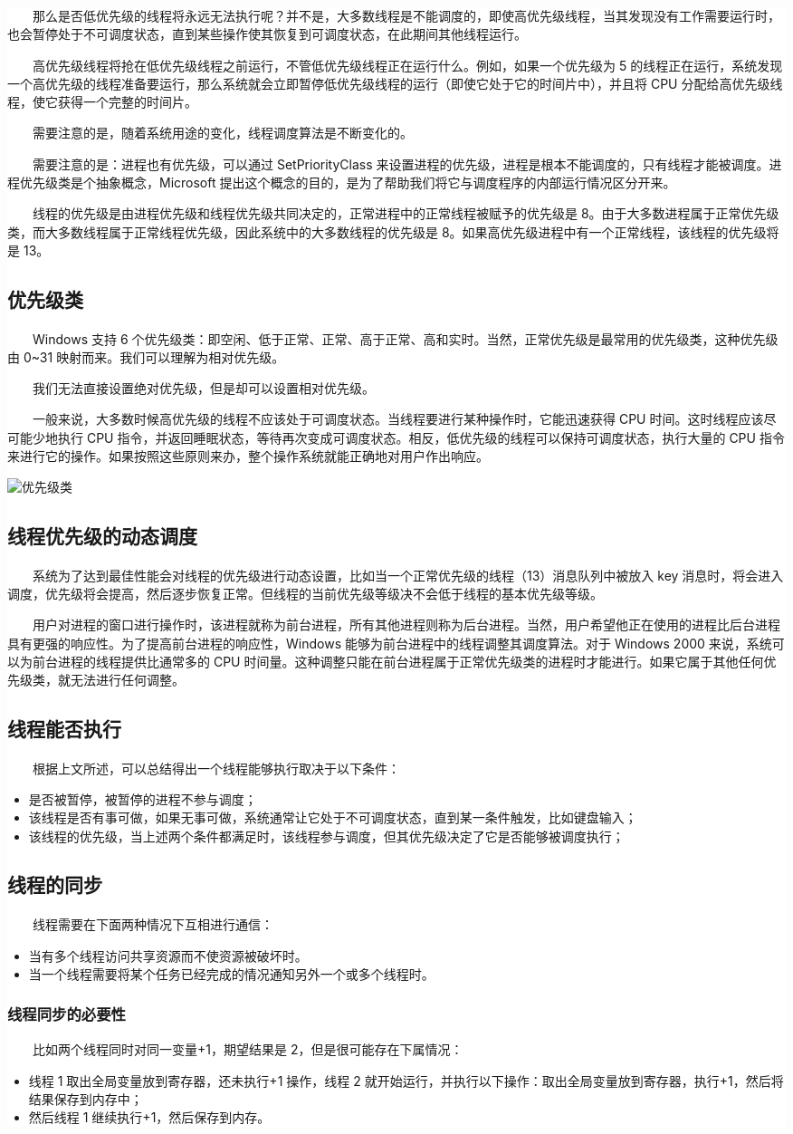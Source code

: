 &emsp;&emsp;那么是否低优先级的线程将永远无法执行呢？并不是，大多数线程是不能调度的，即使高优先级线程，当其发现没有工作需要运行时，也会暂停处于不可调度状态，直到某些操作使其恢复到可调度状态，在此期间其他线程运行。

&emsp;&emsp;高优先级线程将抢在低优先级线程之前运行，不管低优先级线程正在运行什么。例如，如果一个优先级为 5 的线程正在运行，系统发现一个高优先级的线程准备要运行，那么系统就会立即暂停低优先级线程的运行（即使它处于它的时间片中），并且将 CPU 分配给高优先级线程，使它获得一个完整的时间片。

&emsp;&emsp;需要注意的是，随着系统用途的变化，线程调度算法是不断变化的。

&emsp;&emsp;需要注意的是：进程也有优先级，可以通过 SetPriorityClass 来设置进程的优先级，进程是根本不能调度的，只有线程才能被调度。进程优先级类是个抽象概念，Microsoft 提出这个概念的目的，是为了帮助我们将它与调度程序的内部运行情况区分开来。

&emsp;&emsp;线程的优先级是由进程优先级和线程优先级共同决定的，正常进程中的正常线程被赋予的优先级是 8。由于大多数进程属于正常优先级类，而大多数线程属于正常线程优先级，因此系统中的大多数线程的优先级是 8。如果高优先级进程中有一个正常线程，该线程的优先级将是 13。

## 优先级类

&emsp;&emsp;Windows 支持 6 个优先级类：即空闲、低于正常、正常、高于正常、高和实时。当然，正常优先级是最常用的优先级类，这种优先级由 0~31 映射而来。我们可以理解为相对优先级。

&emsp;&emsp;我们无法直接设置绝对优先级，但是却可以设置相对优先级。

&emsp;&emsp;一般来说，大多数时候高优先级的线程不应该处于可调度状态。当线程要进行某种操作时，它能迅速获得 CPU 时间。这时线程应该尽可能少地执行 CPU 指令，并返回睡眠状态，等待再次变成可调度状态。相反，低优先级的线程可以保持可调度状态，执行大量的 CPU 指令来进行它的操作。如果按照这些原则来办，整个操作系统就能正确地对用户作出响应。

![优先级类](https://img-blog.csdnimg.cn/d024dbb52daa483faec88301930ea956.png?x-oss-process=image/watermark,type_d3F5LXplbmhlaQ,shadow_50,text_Q1NETiBA6aOe576a,size_20,color_FFFFFF,t_70,g_se,x_16)

## 线程优先级的动态调度

&emsp;&emsp;系统为了达到最佳性能会对线程的优先级进行动态设置，比如当一个正常优先级的线程（13）消息队列中被放入 key 消息时，将会进入调度，优先级将会提高，然后逐步恢复正常。但线程的当前优先级等级决不会低于线程的基本优先级等级。

&emsp;&emsp;用户对进程的窗口进行操作时，该进程就称为前台进程，所有其他进程则称为后台进程。当然，用户希望他正在使用的进程比后台进程具有更强的响应性。为了提高前台进程的响应性，Windows 能够为前台进程中的线程调整其调度算法。对于 Windows 2000 来说，系统可以为前台进程的线程提供比通常多的 CPU 时间量。这种调整只能在前台进程属于正常优先级类的进程时才能进行。如果它属于其他任何优先级类，就无法进行任何调整。

## 线程能否执行

&emsp;&emsp;根据上文所述，可以总结得出一个线程能够执行取决于以下条件：

- 是否被暂停，被暂停的进程不参与调度；
- 该线程是否有事可做，如果无事可做，系统通常让它处于不可调度状态，直到某一条件触发，比如键盘输入；
- 该线程的优先级，当上述两个条件都满足时，该线程参与调度，但其优先级决定了它是否能够被调度执行；

## 线程的同步

&emsp;&emsp;线程需要在下面两种情况下互相进行通信：

- 当有多个线程访问共享资源而不使资源被破坏时。
- 当一个线程需要将某个任务已经完成的情况通知另外一个或多个线程时。

### 线程同步的必要性

&emsp;&emsp;比如两个线程同时对同一变量+1，期望结果是 2，但是很可能存在下属情况：

- 线程 1 取出全局变量放到寄存器，还未执行+1 操作，线程 2 就开始运行，并执行以下操作：取出全局变量放到寄存器，执行+1，然后将结果保存到内存中；
- 然后线程 1 继续执行+1，然后保存到内存。
